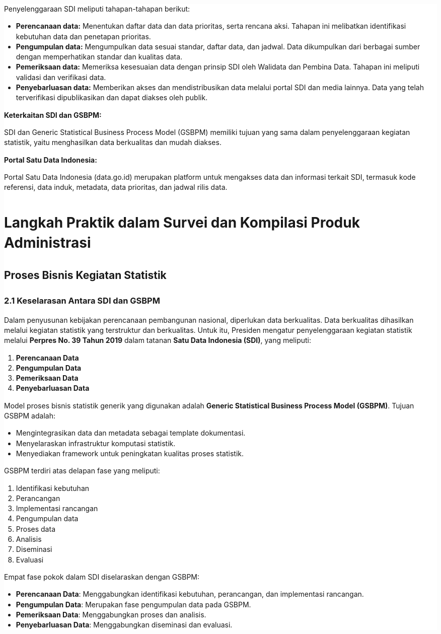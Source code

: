 Penyelenggaraan SDI meliputi tahapan-tahapan berikut:

  * **Perencanaan data:** Menentukan daftar data dan data prioritas, serta rencana aksi. Tahapan ini melibatkan identifikasi kebutuhan data dan penetapan prioritas.
  * **Pengumpulan data:** Mengumpulkan data sesuai standar, daftar data, dan jadwal. Data dikumpulkan dari berbagai sumber dengan memperhatikan standar dan kualitas data.
  * **Pemeriksaan data:** Memeriksa kesesuaian data dengan prinsip SDI oleh Walidata dan Pembina Data. Tahapan ini meliputi validasi dan verifikasi data.
  * **Penyebarluasan data:** Memberikan akses dan mendistribusikan data melalui portal SDI dan media lainnya. Data yang telah terverifikasi dipublikasikan dan dapat diakses oleh publik.

**Keterkaitan SDI dan GSBPM:**

SDI dan Generic Statistical Business Process Model (GSBPM) memiliki tujuan yang sama dalam penyelenggaraan kegiatan statistik, yaitu menghasilkan data berkualitas dan mudah diakses.

**Portal Satu Data Indonesia:**

Portal Satu Data Indonesia (data.go.id) merupakan platform untuk mengakses data dan informasi terkait SDI, termasuk kode referensi, data induk, metadata, data prioritas, dan jadwal rilis data.

# Langkah Praktik dalam Survei dan Kompilasi Produk Administrasi
## Proses Bisnis Kegiatan Statistik
### 2.1 Keselarasan Antara SDI dan GSBPM
Dalam penyusunan kebijakan perencanaan pembangunan nasional, diperlukan data berkualitas. Data berkualitas dihasilkan melalui kegiatan statistik yang terstruktur dan berkualitas. Untuk itu, Presiden mengatur penyelenggaraan kegiatan statistik melalui **Perpres No. 39 Tahun 2019** dalam tatanan **Satu Data Indonesia (SDI)**, yang meliputi:
1. **Perencanaan Data**
2. **Pengumpulan Data**
3. **Pemeriksaan Data**
4. **Penyebarluasan Data**

Model proses bisnis statistik generik yang digunakan adalah **Generic Statistical Business Process Model (GSBPM)**. Tujuan GSBPM adalah:
- Mengintegrasikan data dan metadata sebagai template dokumentasi.
- Menyelaraskan infrastruktur komputasi statistik.
- Menyediakan framework untuk peningkatan kualitas proses statistik.

GSBPM terdiri atas delapan fase yang meliputi:
1. Identifikasi kebutuhan
2. Perancangan
3. Implementasi rancangan
4. Pengumpulan data
5. Proses data
6. Analisis
7. Diseminasi
8. Evaluasi

Empat fase pokok dalam SDI diselaraskan dengan GSBPM:
- **Perencanaan Data**: Menggabungkan identifikasi kebutuhan, perancangan, dan implementasi rancangan.
- **Pengumpulan Data**: Merupakan fase pengumpulan data pada GSBPM.
- **Pemeriksaan Data**: Menggabungkan proses dan analisis.
- **Penyebarluasan Data**: Menggabungkan diseminasi dan evaluasi.

